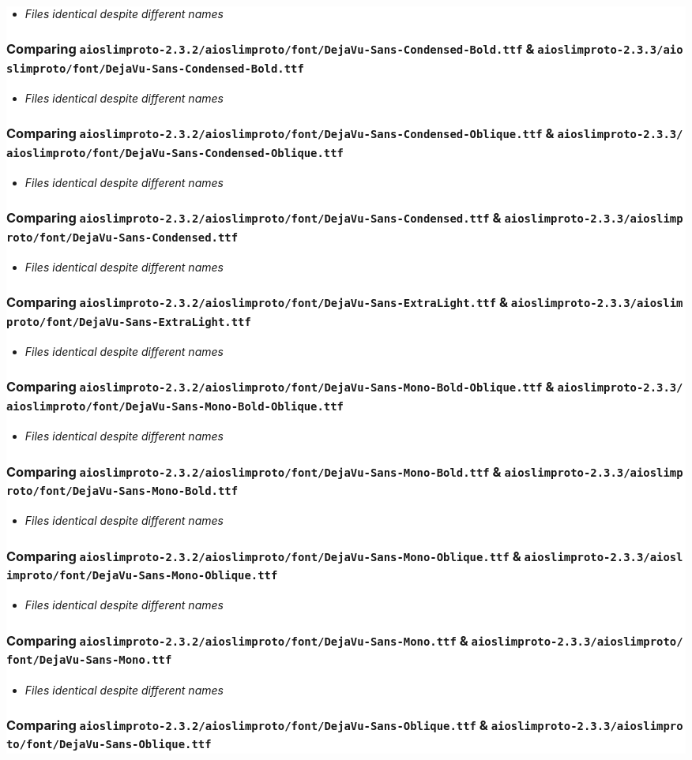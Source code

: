  * *Files identical despite different names*

### Comparing `aioslimproto-2.3.2/aioslimproto/font/DejaVu-Sans-Condensed-Bold.ttf` & `aioslimproto-2.3.3/aioslimproto/font/DejaVu-Sans-Condensed-Bold.ttf`

 * *Files identical despite different names*

### Comparing `aioslimproto-2.3.2/aioslimproto/font/DejaVu-Sans-Condensed-Oblique.ttf` & `aioslimproto-2.3.3/aioslimproto/font/DejaVu-Sans-Condensed-Oblique.ttf`

 * *Files identical despite different names*

### Comparing `aioslimproto-2.3.2/aioslimproto/font/DejaVu-Sans-Condensed.ttf` & `aioslimproto-2.3.3/aioslimproto/font/DejaVu-Sans-Condensed.ttf`

 * *Files identical despite different names*

### Comparing `aioslimproto-2.3.2/aioslimproto/font/DejaVu-Sans-ExtraLight.ttf` & `aioslimproto-2.3.3/aioslimproto/font/DejaVu-Sans-ExtraLight.ttf`

 * *Files identical despite different names*

### Comparing `aioslimproto-2.3.2/aioslimproto/font/DejaVu-Sans-Mono-Bold-Oblique.ttf` & `aioslimproto-2.3.3/aioslimproto/font/DejaVu-Sans-Mono-Bold-Oblique.ttf`

 * *Files identical despite different names*

### Comparing `aioslimproto-2.3.2/aioslimproto/font/DejaVu-Sans-Mono-Bold.ttf` & `aioslimproto-2.3.3/aioslimproto/font/DejaVu-Sans-Mono-Bold.ttf`

 * *Files identical despite different names*

### Comparing `aioslimproto-2.3.2/aioslimproto/font/DejaVu-Sans-Mono-Oblique.ttf` & `aioslimproto-2.3.3/aioslimproto/font/DejaVu-Sans-Mono-Oblique.ttf`

 * *Files identical despite different names*

### Comparing `aioslimproto-2.3.2/aioslimproto/font/DejaVu-Sans-Mono.ttf` & `aioslimproto-2.3.3/aioslimproto/font/DejaVu-Sans-Mono.ttf`

 * *Files identical despite different names*

### Comparing `aioslimproto-2.3.2/aioslimproto/font/DejaVu-Sans-Oblique.ttf` & `aioslimproto-2.3.3/aioslimproto/font/DejaVu-Sans-Oblique.ttf`
